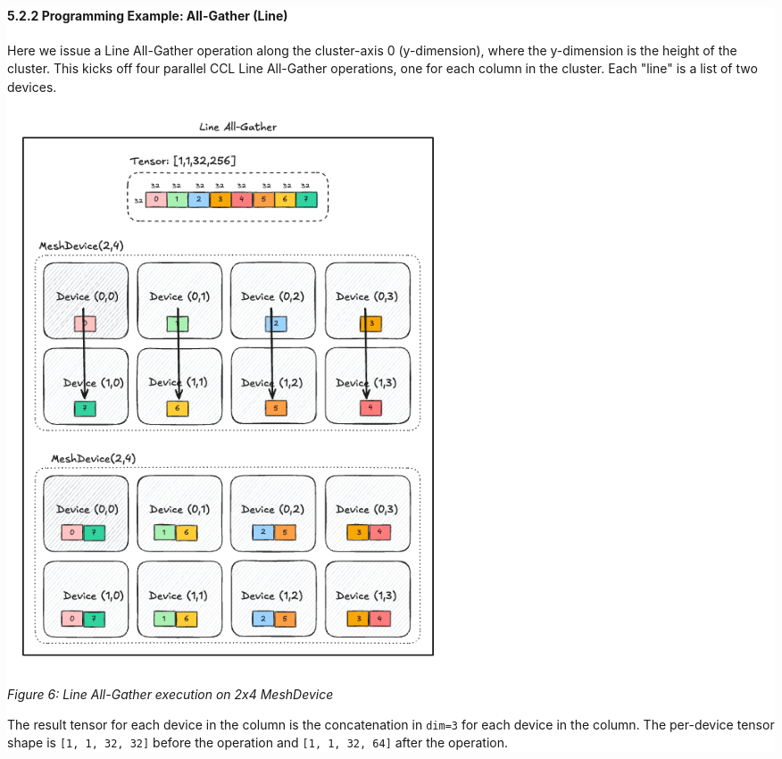 
#### 5.2.2 Programming Example: All-Gather (Line)

Here we issue a Line All-Gather operation along the cluster-axis 0 (y-dimension), where the y-dimension is the height of the cluster.
This kicks off four parallel CCL Line All-Gather operations, one for each column in the cluster. Each "line" is a list of two devices.

<img src="images/image5_line_all_gather.png" style="width:500px;"/>

*Figure 6: Line All-Gather execution on 2x4 MeshDevice*

The result tensor for each device in the column is the concatenation in `dim=3` for each device in the column. The per-device tensor shape is `[1, 1, 32, 32]` before the operation and `[1, 1, 32, 64]` after the operation.
